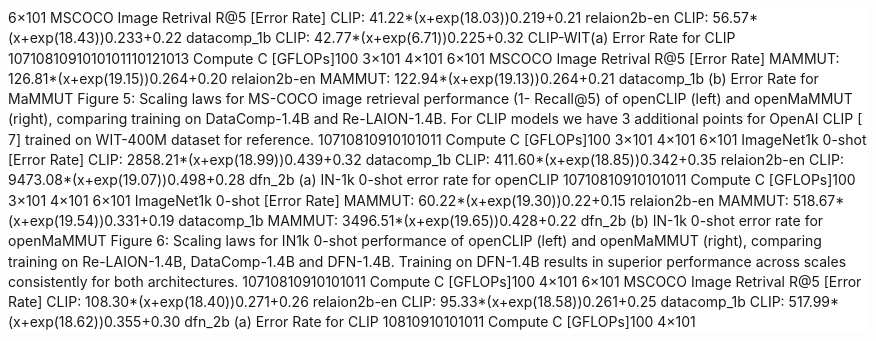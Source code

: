 6×101
MSCOCO Image Retrival R@5 [Error Rate]
CLIP: 41.22*(x+exp(18.03))0.219+0.21
relaion2b-en
CLIP: 56.57*(x+exp(18.43))0.233+0.22
datacomp_1b
CLIP: 42.77*(x+exp(6.71))0.225+0.32
CLIP-WIT(a) Error Rate for CLIP
1071081091010101110121013
Compute C [GFLOPs]100
3×101
4×101
6×101
MSCOCO Image Retrival R@5 [Error Rate]
MAMMUT: 126.81*(x+exp(19.15))0.264+0.20
relaion2b-en
MAMMUT: 122.94*(x+exp(19.13))0.264+0.21
datacomp_1b (b) Error Rate for MaMMUT
Figure 5: Scaling laws for MS-COCO image retrieval performance (1- Recall@5) of openCLIP (left)
and openMaMMUT (right), comparing training on DataComp-1.4B and Re-LAION-1.4B. For CLIP
models we have 3 additional points for OpenAI CLIP [ 7] trained on WIT-400M dataset for reference.
10710810910101011
Compute C [GFLOPs]100
3×101
4×101
6×101
ImageNet1k 0-shot [Error Rate]
CLIP: 2858.21*(x+exp(18.99))0.439+0.32
datacomp_1b
CLIP: 411.60*(x+exp(18.85))0.342+0.35
relaion2b-en
CLIP: 9473.08*(x+exp(19.07))0.498+0.28
dfn_2b
(a) IN-1k 0-shot error rate for openCLIP
10710810910101011
Compute C [GFLOPs]100
3×101
4×101
6×101
ImageNet1k 0-shot [Error Rate]
MAMMUT: 60.22*(x+exp(19.30))0.22+0.15
relaion2b-en
MAMMUT: 518.67*(x+exp(19.54))0.331+0.19
datacomp_1b
MAMMUT: 3496.51*(x+exp(19.65))0.428+0.22
dfn_2b (b) IN-1k 0-shot error rate for openMaMMUT
Figure 6: Scaling laws for IN1k 0-shot performance of openCLIP (left) and openMaMMUT (right),
comparing training on Re-LAION-1.4B, DataComp-1.4B and DFN-1.4B. Training on DFN-1.4B
results in superior performance across scales consistently for both architectures.
10710810910101011
Compute C [GFLOPs]100
4×101
6×101
MSCOCO Image Retrival R@5 [Error Rate]
CLIP: 108.30*(x+exp(18.40))0.271+0.26
relaion2b-en
CLIP: 95.33*(x+exp(18.58))0.261+0.25
datacomp_1b
CLIP: 517.99*(x+exp(18.62))0.355+0.30
dfn_2b
(a) Error Rate for CLIP
10810910101011
Compute C [GFLOPs]100
4×101